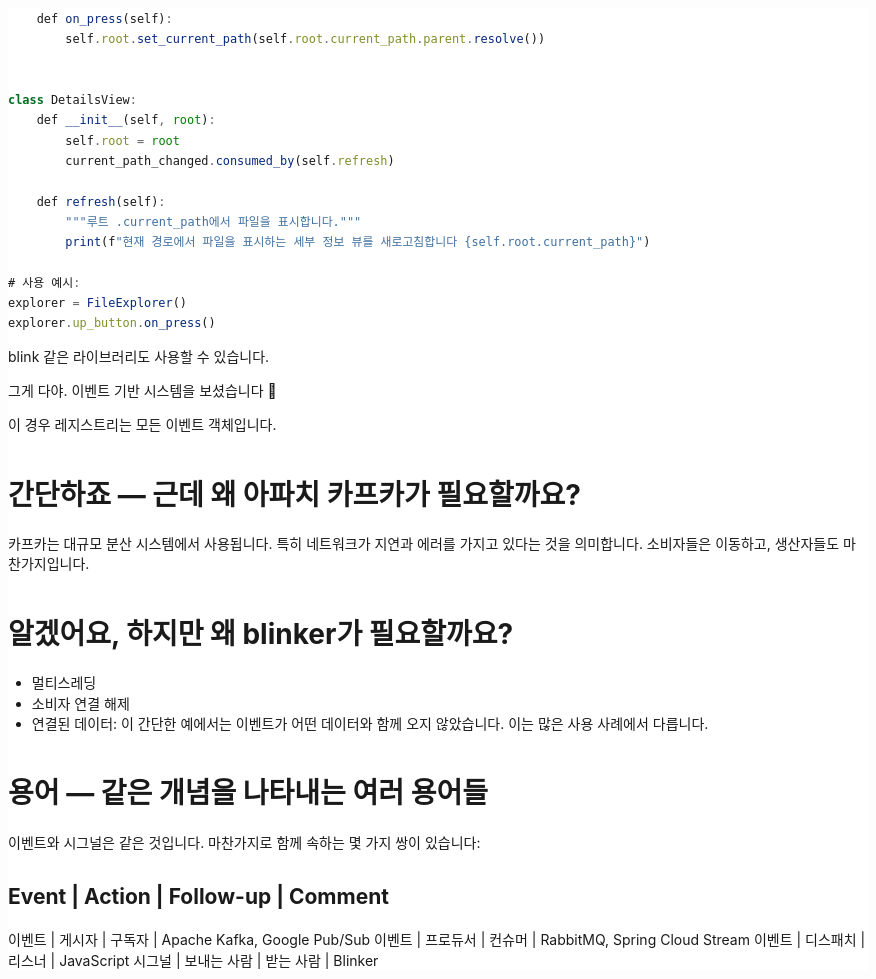 ```js
    def on_press(self):
        self.root.set_current_path(self.root.current_path.parent.resolve())


class DetailsView:
    def __init__(self, root):
        self.root = root
        current_path_changed.consumed_by(self.refresh)

    def refresh(self):
        """루트 .current_path에서 파일을 표시합니다."""
        print(f"현재 경로에서 파일을 표시하는 세부 정보 뷰를 새로고침합니다 {self.root.current_path}")

# 사용 예시:
explorer = FileExplorer()
explorer.up_button.on_press()
```

blink 같은 라이브러리도 사용할 수 있습니다.


<div class="content-ad"></div>

그게 다야. 이벤트 기반 시스템을 보셨습니다 🎉

이 경우 레지스트리는 모든 이벤트 객체입니다.

# 간단하죠 — 근데 왜 아파치 카프카가 필요할까요?

카프카는 대규모 분산 시스템에서 사용됩니다. 특히 네트워크가 지연과 에러를 가지고 있다는 것을 의미합니다. 소비자들은 이동하고, 생산자들도 마찬가지입니다.

<div class="content-ad"></div>

# 알겠어요, 하지만 왜 blinker가 필요할까요?

- 멀티스레딩
- 소비자 연결 해제
- 연결된 데이터: 이 간단한 예에서는 이벤트가 어떤 데이터와 함께 오지 않았습니다. 이는 많은 사용 사례에서 다릅니다.

# 용어 — 같은 개념을 나타내는 여러 용어들

이벤트와 시그널은 같은 것입니다. 마찬가지로 함께 속하는 몇 가지 쌍이 있습니다:

<div class="content-ad"></div>


Event  | Action        | Follow-up   | Comment
---------------------------------------------------------------------------
이벤트 | 게시자        | 구독자        | Apache Kafka, Google Pub/Sub
이벤트 | 프로듀서      | 컨슈머      | RabbitMQ, Spring Cloud Stream
이벤트 | 디스패치      | 리스너        | JavaScript
시그널 | 보내는 사람 | 받는 사람  | Blinker
